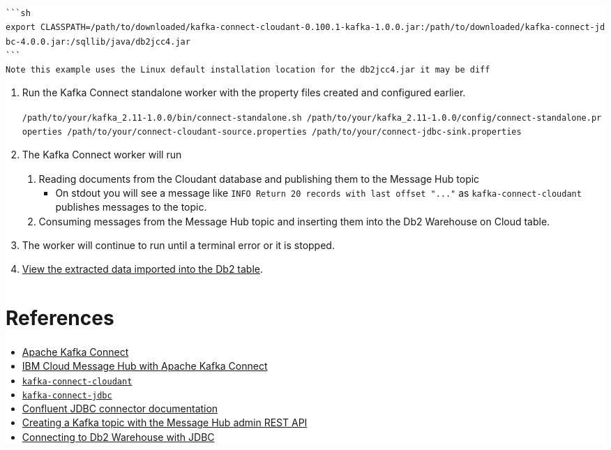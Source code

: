     ```sh
    export CLASSPATH=/path/to/downloaded/kafka-connect-cloudant-0.100.1-kafka-1.0.0.jar:/path/to/downloaded/kafka-connect-jdbc-4.0.0.jar:/sqllib/java/db2jcc4.jar
    ```
    Note this example uses the Linux default installation location for the db2jcc4.jar it may be diff
1. Run the Kafka Connect standalone worker with the property files created and configured earlier.

    ```sh
    /path/to/your/kafka_2.11-1.0.0/bin/connect-standalone.sh /path/to/your/kafka_2.11-1.0.0/config/connect-standalone.properties /path/to/your/connect-cloudant-source.properties /path/to/your/connect-jdbc-sink.properties
    ```
1. The Kafka Connect worker will run
    1. Reading documents from the Cloudant database and publishing them to the Message Hub topic
        * On stdout you will see a message like `INFO Return 20 records with last offset "..."`
        as `kafka-connect-cloudant` publishes messages to the topic.
    1. Consuming messages from the Message Hub topic and inserting them into the Db2 Warehouse on Cloud table.
1. The worker will continue to run until a terminal error or it is stopped.
1. [View the extracted data imported into the Db2 table](../db2/view_data.md).

# References

* [Apache Kafka Connect](https://docs.confluent.io/current/connect/userguide.html)
* [IBM Cloud Message Hub with Apache Kafka Connect](https://console.bluemix.net/docs/services/MessageHub/messagehub113.html#kafka_connect)
* [`kafka-connect-cloudant`](https://github.com/cloudant-labs/kafka-connect-cloudant)
* [`kafka-connect-jdbc`](https://github.com/confluentinc/kafka-connect-jdbc)
* [Confluent JDBC connector documentation](https://docs.confluent.io/current/connect/connect-jdbc/docs/index.html)
* [Creating a Kafka topic with the Message Hub admin REST API](https://github.com/ibm-messaging/message-hub-docs/tree/master/admin-rest-api#creating-a-kafka-topic)
* [Connecting to Db2 Warehouse with JDBC](https://www.ibm.com/support/knowledgecenter/SS6NHC/com.ibm.swg.im.dashdb.doc/connecting/connect_connecting_jdbc_applications.html)
